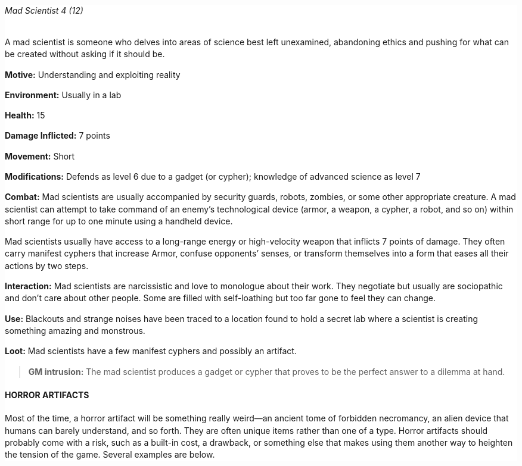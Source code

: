 ###### Mad Scientist 4 (12)



A mad scientist is someone who delves into areas of science best left unexamined, abandoning ethics and pushing for what can be created without asking if it should be.



**Motive:** Understanding and exploiting reality



**Environment:** Usually in a lab



**Health:** 15



**Damage Inflicted:** 7 points



**Movement:** Short



**Modifications:** Defends as level 6 due to a gadget (or cypher); knowledge of advanced science as level 7



**Combat:** Mad scientists are usually accompanied by security guards, robots, zombies, or some other appropriate creature. A mad scientist can attempt to take command of an enemy’s technological device (armor, a weapon, a cypher, a robot, and so on) within short range for up to one minute using a handheld device.



Mad scientists usually have access to a long-range energy or high-velocity weapon that inflicts 7 points of damage. They often carry manifest cyphers that increase Armor, confuse opponents’ senses, or transform themselves into a form that eases all their actions by two steps.



**Interaction:** Mad scientists are narcissistic and love to monologue about their work. They negotiate but usually are sociopathic and don’t care about other people. Some are filled with self-loathing but too far gone to feel they can change.



**Use:** Blackouts and strange noises have been traced to a location found to hold a secret lab where a scientist is creating something amazing and monstrous.



**Loot:** Mad scientists have a few manifest cyphers and possibly an artifact.



> **GM intrusion:** The mad scientist produces a gadget or cypher that proves to be the perfect answer to a dilemma at hand.

#### HORROR ARTIFACTS



Most of the time, a horror artifact will be something really weird—an ancient tome of forbidden necromancy, an alien device that humans can barely understand, and so forth. They are often unique items rather than one of a type. Horror artifacts should probably come with a risk, such as a built-in cost, a drawback, or something else that makes using them another way to heighten the tension of the game. Several examples are below.
